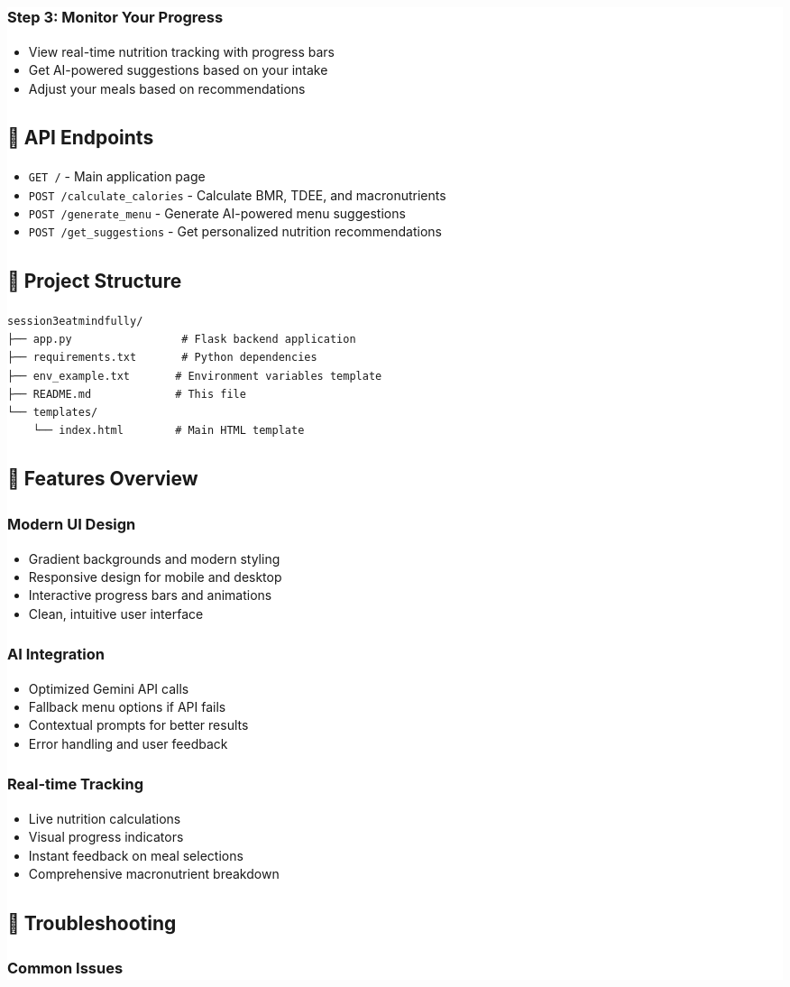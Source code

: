 ### Step 3: Monitor Your Progress
- View real-time nutrition tracking with progress bars
- Get AI-powered suggestions based on your intake
- Adjust your meals based on recommendations

## 🔧 API Endpoints

- `GET /` - Main application page
- `POST /calculate_calories` - Calculate BMR, TDEE, and macronutrients
- `POST /generate_menu` - Generate AI-powered menu suggestions
- `POST /get_suggestions` - Get personalized nutrition recommendations

## 📁 Project Structure

```
session3eatmindfully/
├── app.py                 # Flask backend application
├── requirements.txt       # Python dependencies
├── env_example.txt       # Environment variables template
├── README.md             # This file
└── templates/
    └── index.html        # Main HTML template
```

## 🎨 Features Overview

### Modern UI Design
- Gradient backgrounds and modern styling
- Responsive design for mobile and desktop
- Interactive progress bars and animations
- Clean, intuitive user interface

### AI Integration
- Optimized Gemini API calls
- Fallback menu options if API fails
- Contextual prompts for better results
- Error handling and user feedback

### Real-time Tracking
- Live nutrition calculations
- Visual progress indicators
- Instant feedback on meal selections
- Comprehensive macronutrient breakdown

## 🐛 Troubleshooting

### Common Issues
